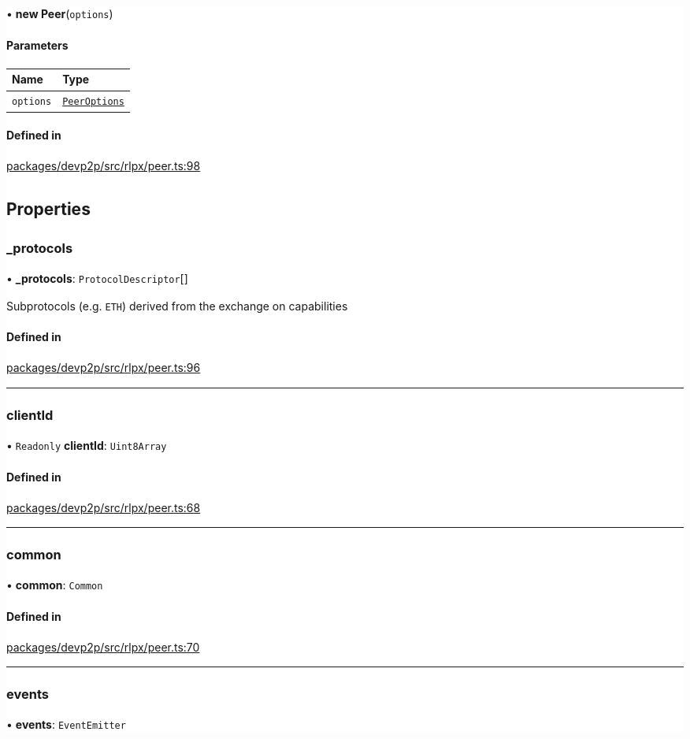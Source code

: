• **new Peer**(`options`)

#### Parameters

| Name | Type |
| :------ | :------ |
| `options` | [`PeerOptions`](../interfaces/PeerOptions.md) |

#### Defined in

[packages/devp2p/src/rlpx/peer.ts:98](https://github.com/ethereumjs/ethereumjs-monorepo/blob/master/packages/devp2p/src/rlpx/peer.ts#L98)

## Properties

### \_protocols

• **\_protocols**: `ProtocolDescriptor`[]

Subprotocols (e.g. `ETH`) derived from the exchange on
capabilities

#### Defined in

[packages/devp2p/src/rlpx/peer.ts:96](https://github.com/ethereumjs/ethereumjs-monorepo/blob/master/packages/devp2p/src/rlpx/peer.ts#L96)

___

### clientId

• `Readonly` **clientId**: `Uint8Array`

#### Defined in

[packages/devp2p/src/rlpx/peer.ts:68](https://github.com/ethereumjs/ethereumjs-monorepo/blob/master/packages/devp2p/src/rlpx/peer.ts#L68)

___

### common

• **common**: `Common`

#### Defined in

[packages/devp2p/src/rlpx/peer.ts:70](https://github.com/ethereumjs/ethereumjs-monorepo/blob/master/packages/devp2p/src/rlpx/peer.ts#L70)

___

### events

• **events**: `EventEmitter`
